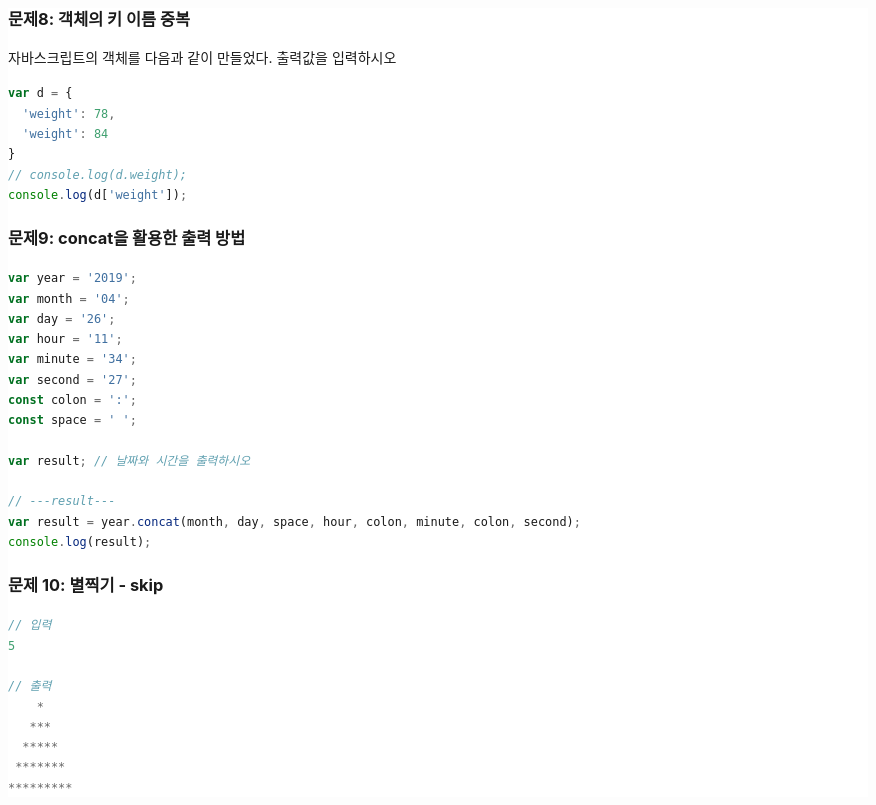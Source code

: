 

### 문제8: 객체의 키 이름 중복

자바스크립트의 객체를 다음과 같이 만들었다. 출력값을 입력하시오

```js
var d = {
  'weight': 78,
  'weight': 84
}
// console.log(d.weight);
console.log(d['weight']);
```



### 문제9: concat을 활용한 출력 방법

```js
var year = '2019';
var month = '04';
var day = '26';
var hour = '11';
var minute = '34';
var second = '27';
const colon = ':';
const space = ' ';

var result; // 날짜와 시간을 출력하시오

// ---result---
var result = year.concat(month, day, space, hour, colon, minute, colon, second);
console.log(result);
```



### 문제 10: 별찍기 - skip

```js
// 입력 
5

// 출력
    *   
   ***
  *****
 *******
*********

```





